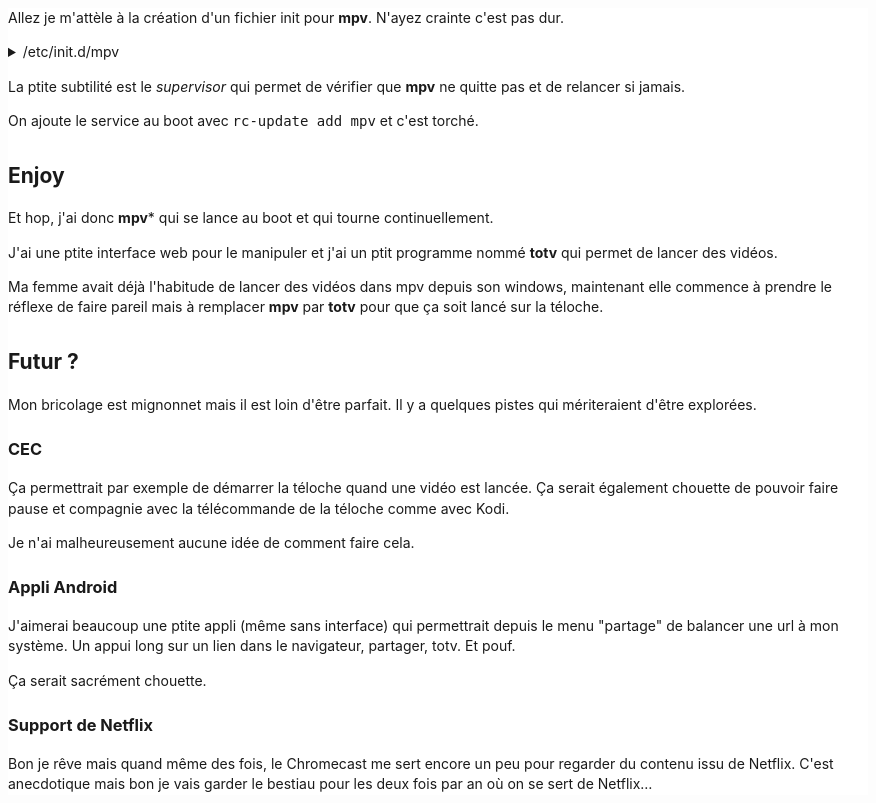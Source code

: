 Allez je m'attèle à la création d'un fichier init pour **mpv**.
N'ayez crainte c'est pas dur.

<details><summary>/etc/init.d/mpv</summary></details>

La ptite subtilité est le *supervisor* qui permet de vérifier que **mpv** ne quitte pas et de relancer si jamais.

On ajoute le service au boot avec <kbd>rc-update add mpv</kbd> et c'est torché.

## Enjoy
Et hop, j'ai donc **mpv*** qui se lance au boot et qui tourne continuellement.

J'ai une ptite interface web pour le manipuler et j'ai un ptit programme nommé **totv** qui permet de lancer des vidéos.

Ma femme avait déjà l'habitude de lancer des vidéos dans mpv depuis son windows, maintenant elle commence à prendre le réflexe de faire pareil mais à remplacer **mpv** par **totv** pour que ça soit lancé sur la téloche.

## Futur ?
Mon bricolage est mignonnet mais il est loin d'être parfait.
Il y a quelques pistes qui mériteraient d'être explorées.

### CEC
Ça permettrait par exemple de démarrer la téloche quand une vidéo est lancée.
Ça serait également chouette de pouvoir faire pause et compagnie avec la télécommande de la téloche comme avec Kodi.

Je n'ai malheureusement aucune idée de comment faire cela.

### Appli Android
J'aimerai beaucoup une ptite appli (même sans interface) qui permettrait depuis le menu "partage" de balancer une url à mon système.
Un appui long sur un lien dans le navigateur, partager, totv.
Et pouf.

Ça serait sacrément chouette.

### Support de Netflix
Bon je rêve mais quand même des fois, le Chromecast me sert encore un peu pour regarder du contenu issu de Netflix.
C'est anecdotique mais bon je vais garder le bestiau pour les deux fois par an où on se sert de Netflix…
